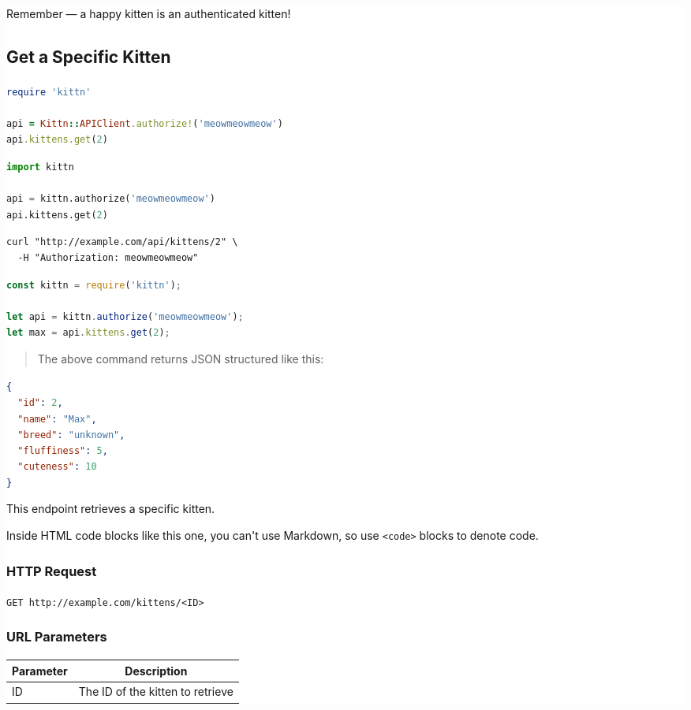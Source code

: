<aside class="success">
Remember — a happy kitten is an authenticated kitten!
</aside>

## Get a Specific Kitten

```ruby
require 'kittn'

api = Kittn::APIClient.authorize!('meowmeowmeow')
api.kittens.get(2)
```

```python
import kittn

api = kittn.authorize('meowmeowmeow')
api.kittens.get(2)
```

```shell
curl "http://example.com/api/kittens/2" \
  -H "Authorization: meowmeowmeow"
```

```javascript
const kittn = require('kittn');

let api = kittn.authorize('meowmeowmeow');
let max = api.kittens.get(2);
```

> The above command returns JSON structured like this:

```json
{
  "id": 2,
  "name": "Max",
  "breed": "unknown",
  "fluffiness": 5,
  "cuteness": 10
}
```

This endpoint retrieves a specific kitten.

<aside class="warning">Inside HTML code blocks like this one, you can't use Markdown, so use <code>&lt;code&gt;</code> blocks to denote code.</aside>

### HTTP Request

`GET http://example.com/kittens/<ID>`

### URL Parameters

Parameter | Description
--------- | -----------
ID | The ID of the kitten to retrieve
